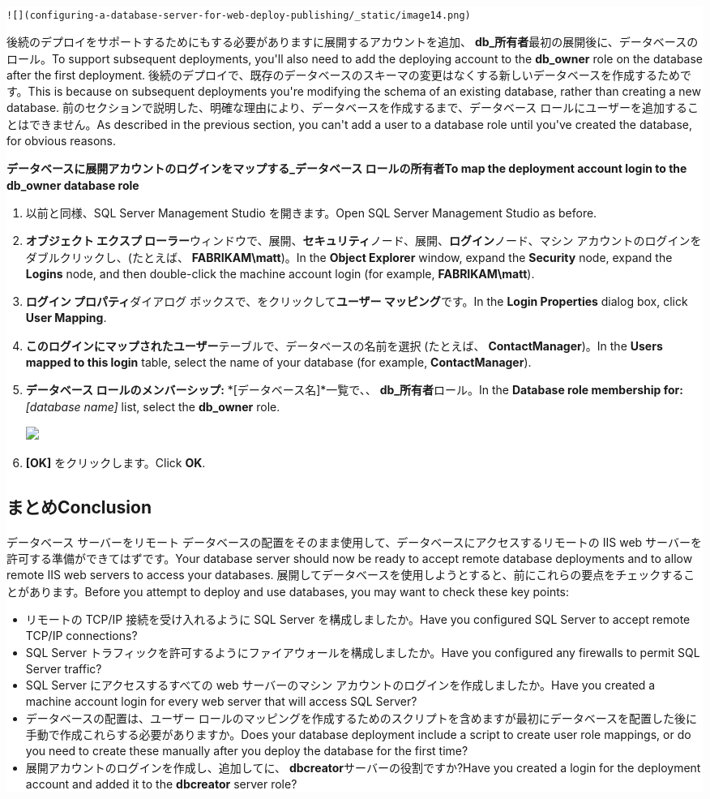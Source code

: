 
    ![](configuring-a-database-server-for-web-deploy-publishing/_static/image14.png)

<span data-ttu-id="b04c8-242">後続のデプロイをサポートするためにもする必要がありますに展開するアカウントを追加、 **db\_所有者**最初の展開後に、データベースのロール。</span><span class="sxs-lookup"><span data-stu-id="b04c8-242">To support subsequent deployments, you'll also need to add the deploying account to the **db\_owner** role on the database after the first deployment.</span></span> <span data-ttu-id="b04c8-243">後続のデプロイで、既存のデータベースのスキーマの変更はなくする新しいデータベースを作成するためです。</span><span class="sxs-lookup"><span data-stu-id="b04c8-243">This is because on subsequent deployments you're modifying the schema of an existing database, rather than creating a new database.</span></span> <span data-ttu-id="b04c8-244">前のセクションで説明した、明確な理由により、データベースを作成するまで、データベース ロールにユーザーを追加することはできません。</span><span class="sxs-lookup"><span data-stu-id="b04c8-244">As described in the previous section, you can't add a user to a database role until you've created the database, for obvious reasons.</span></span>

<span data-ttu-id="b04c8-245">**データベースに展開アカウントのログインをマップする\_データベース ロールの所有者**</span><span class="sxs-lookup"><span data-stu-id="b04c8-245">**To map the deployment account login to the db\_owner database role**</span></span>

1. <span data-ttu-id="b04c8-246">以前と同様、SQL Server Management Studio を開きます。</span><span class="sxs-lookup"><span data-stu-id="b04c8-246">Open SQL Server Management Studio as before.</span></span>
2. <span data-ttu-id="b04c8-247">**オブジェクト エクスプ ローラー**ウィンドウで、展開、**セキュリティ**ノード、展開、**ログイン**ノード、マシン アカウントのログインをダブルクリックし、(たとえば、 **FABRIKAM\matt**)。</span><span class="sxs-lookup"><span data-stu-id="b04c8-247">In the **Object Explorer** window, expand the **Security** node, expand the **Logins** node, and then double-click the machine account login (for example, **FABRIKAM\matt**).</span></span>
3. <span data-ttu-id="b04c8-248">**ログイン プロパティ**ダイアログ ボックスで、をクリックして**ユーザー マッピング**です。</span><span class="sxs-lookup"><span data-stu-id="b04c8-248">In the **Login Properties** dialog box, click **User Mapping**.</span></span>
4. <span data-ttu-id="b04c8-249">**このログインにマップされたユーザー**テーブルで、データベースの名前を選択 (たとえば、 **ContactManager**)。</span><span class="sxs-lookup"><span data-stu-id="b04c8-249">In the **Users mapped to this login** table, select the name of your database (for example, **ContactManager**).</span></span>
5. <span data-ttu-id="b04c8-250">**データベース ロールのメンバーシップ:** *[データベース名]*一覧で、、 **db\_所有者**ロール。</span><span class="sxs-lookup"><span data-stu-id="b04c8-250">In the **Database role membership for:** *[database name]* list, select the **db\_owner** role.</span></span>

    ![](configuring-a-database-server-for-web-deploy-publishing/_static/image15.png)
6. <span data-ttu-id="b04c8-251">**[OK]** をクリックします。</span><span class="sxs-lookup"><span data-stu-id="b04c8-251">Click **OK**.</span></span>

## <a name="conclusion"></a><span data-ttu-id="b04c8-252">まとめ</span><span class="sxs-lookup"><span data-stu-id="b04c8-252">Conclusion</span></span>

<span data-ttu-id="b04c8-253">データベース サーバーをリモート データベースの配置をそのまま使用して、データベースにアクセスするリモートの IIS web サーバーを許可する準備ができてはずです。</span><span class="sxs-lookup"><span data-stu-id="b04c8-253">Your database server should now be ready to accept remote database deployments and to allow remote IIS web servers to access your databases.</span></span> <span data-ttu-id="b04c8-254">展開してデータベースを使用しようとすると、前にこれらの要点をチェックすることがあります。</span><span class="sxs-lookup"><span data-stu-id="b04c8-254">Before you attempt to deploy and use databases, you may want to check these key points:</span></span>

- <span data-ttu-id="b04c8-255">リモートの TCP/IP 接続を受け入れるように SQL Server を構成しましたか。</span><span class="sxs-lookup"><span data-stu-id="b04c8-255">Have you configured SQL Server to accept remote TCP/IP connections?</span></span>
- <span data-ttu-id="b04c8-256">SQL Server トラフィックを許可するようにファイアウォールを構成しましたか。</span><span class="sxs-lookup"><span data-stu-id="b04c8-256">Have you configured any firewalls to permit SQL Server traffic?</span></span>
- <span data-ttu-id="b04c8-257">SQL Server にアクセスするすべての web サーバーのマシン アカウントのログインを作成しましたか。</span><span class="sxs-lookup"><span data-stu-id="b04c8-257">Have you created a machine account login for every web server that will access SQL Server?</span></span>
- <span data-ttu-id="b04c8-258">データベースの配置は、ユーザー ロールのマッピングを作成するためのスクリプトを含めますが最初にデータベースを配置した後に手動で作成これらする必要がありますか。</span><span class="sxs-lookup"><span data-stu-id="b04c8-258">Does your database deployment include a script to create user role mappings, or do you need to create these manually after you deploy the database for the first time?</span></span>
- <span data-ttu-id="b04c8-259">展開アカウントのログインを作成し、追加してに、 **dbcreator**サーバーの役割ですか?</span><span class="sxs-lookup"><span data-stu-id="b04c8-259">Have you created a login for the deployment account and added it to the **dbcreator** server role?</span></span>